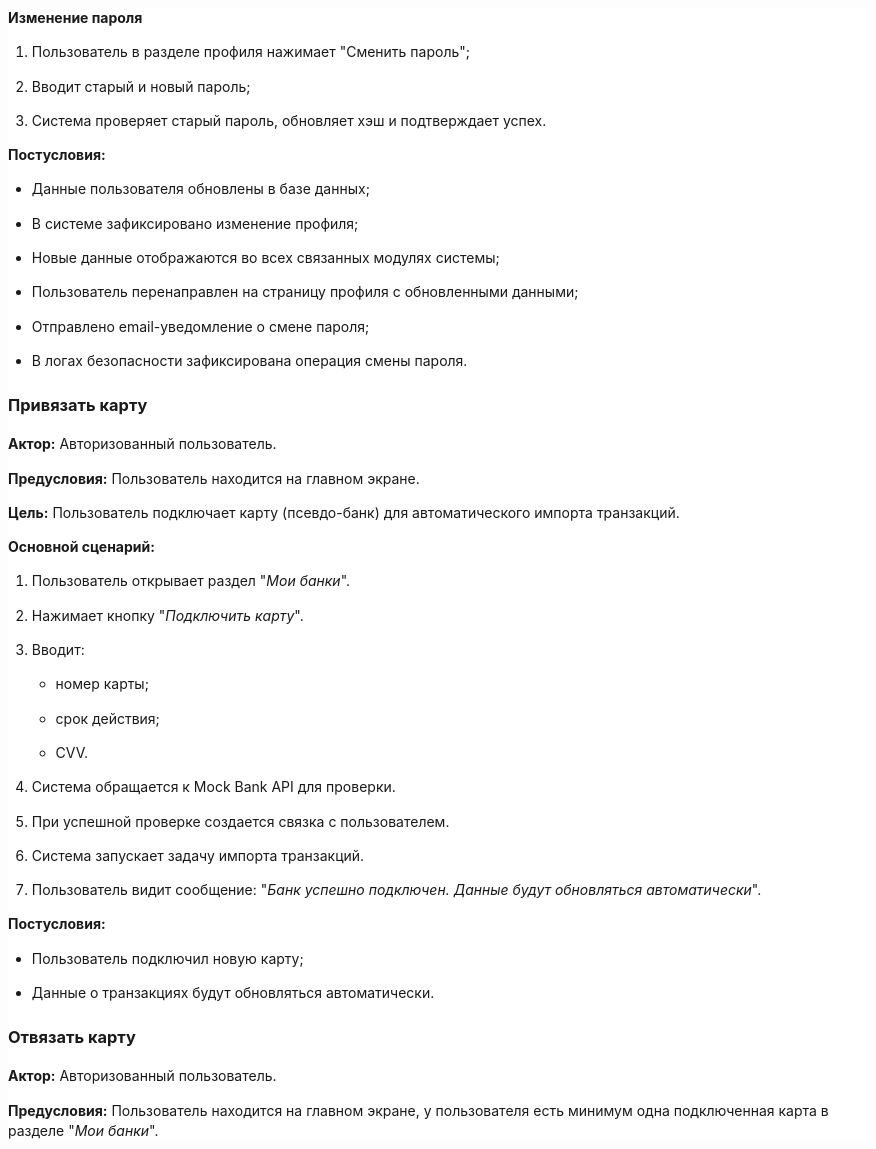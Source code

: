 **Изменение пароля**

1. Пользователь в разделе профиля нажимает "Сменить пароль";

2. Вводит старый и новый пароль;

3. Система проверяет старый пароль, обновляет хэш и подтверждает успех.

**Постусловия:**

- Данные пользователя обновлены в базе данных;

- В системе зафиксировано изменение профиля;

- Новые данные отображаются во всех связанных модулях системы;

- Пользователь перенаправлен на страницу профиля с обновленными данными;

- Отправлено email-уведомление о смене пароля;

- В логах безопасности зафиксирована операция смены пароля.

### Привязать карту

**Актор:** Авторизованный пользователь.

**Предусловия:** Пользователь находится на главном экране.

**Цель:** Пользователь подключает карту (псевдо-банк) для автоматического импорта транзакций.

**Основной сценарий:**

1. Пользователь открывает раздел "*Мои банки*".

2. Нажимает кнопку "*Подключить карту*".

3. Вводит:

    - номер карты;

    - срок действия;

    - CVV.

4. Система обращается к Mock Bank API для проверки.

5. При успешной проверке создается связка с пользователем.

6. Система запускает задачу импорта транзакций.

7. Пользователь видит сообщение: "*Банк успешно подключен. Данные будут обновляться автоматически*".

**Постусловия:**

- Пользователь подключил новую карту;

- Данные о транзакциях будут обновляться автоматически.

### Отвязать карту

**Актор:** Авторизованный пользователь.

**Предусловия:** Пользователь находится на главном экране, у пользователя есть минимум одна подключенная карта в разделе "*Мои банки*".
